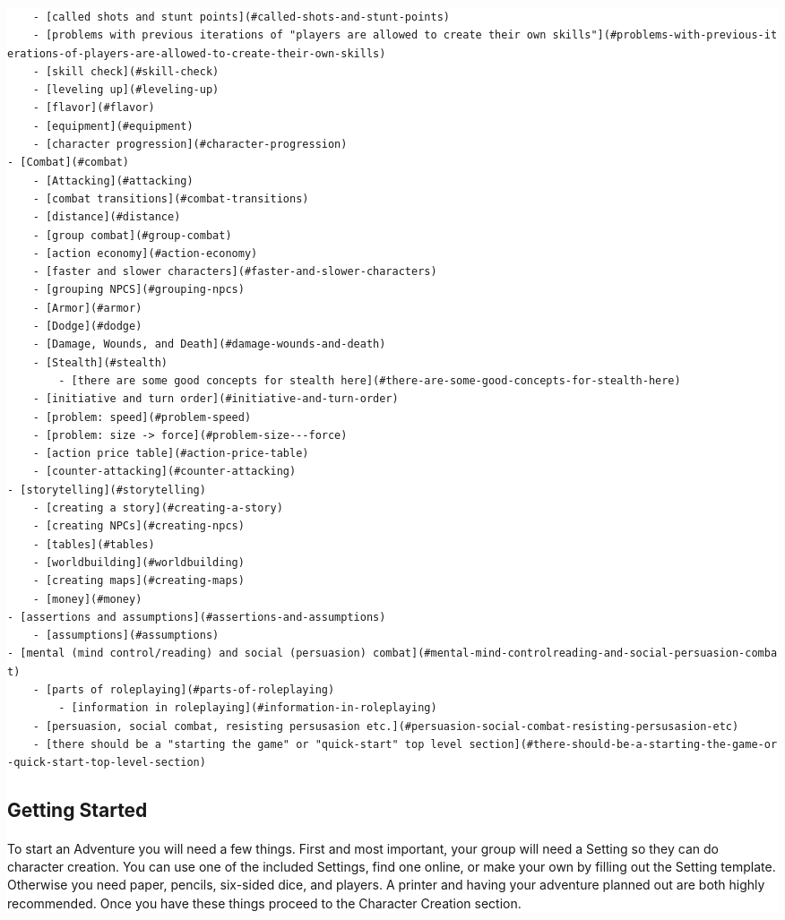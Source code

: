         - [called shots and stunt points](#called-shots-and-stunt-points)
        - [problems with previous iterations of "players are allowed to create their own skills"](#problems-with-previous-iterations-of-players-are-allowed-to-create-their-own-skills)
        - [skill check](#skill-check)
        - [leveling up](#leveling-up)
        - [flavor](#flavor)
        - [equipment](#equipment)
        - [character progression](#character-progression)
    - [Combat](#combat)
        - [Attacking](#attacking)
        - [combat transitions](#combat-transitions)
        - [distance](#distance)
        - [group combat](#group-combat)
        - [action economy](#action-economy)
        - [faster and slower characters](#faster-and-slower-characters)
        - [grouping NPCS](#grouping-npcs)
        - [Armor](#armor)
        - [Dodge](#dodge)
        - [Damage, Wounds, and Death](#damage-wounds-and-death)
        - [Stealth](#stealth)
            - [there are some good concepts for stealth here](#there-are-some-good-concepts-for-stealth-here)
        - [initiative and turn order](#initiative-and-turn-order)
        - [problem: speed](#problem-speed)
        - [problem: size -> force](#problem-size---force)
        - [action price table](#action-price-table)
        - [counter-attacking](#counter-attacking)
    - [storytelling](#storytelling)
        - [creating a story](#creating-a-story)
        - [creating NPCs](#creating-npcs)
        - [tables](#tables)
        - [worldbuilding](#worldbuilding)
        - [creating maps](#creating-maps)
        - [money](#money)
    - [assertions and assumptions](#assertions-and-assumptions)
        - [assumptions](#assumptions)
    - [mental (mind control/reading) and social (persuasion) combat](#mental-mind-controlreading-and-social-persuasion-combat)
        - [parts of roleplaying](#parts-of-roleplaying)
            - [information in roleplaying](#information-in-roleplaying)
        - [persuasion, social combat, resisting persusasion etc.](#persuasion-social-combat-resisting-persusasion-etc)
        - [there should be a "starting the game" or "quick-start" top level section](#there-should-be-a-starting-the-game-or-quick-start-top-level-section)



## Getting Started
To start an Adventure you will need a few things. First and most important, your group will need a Setting so they can do character creation. You can use one of the included Settings, find one online, or make your own by filling out the Setting template. Otherwise you need paper, pencils, six-sided dice, and players. A printer and having your adventure planned out are both highly recommended. Once you have these things proceed to the Character Creation section.
